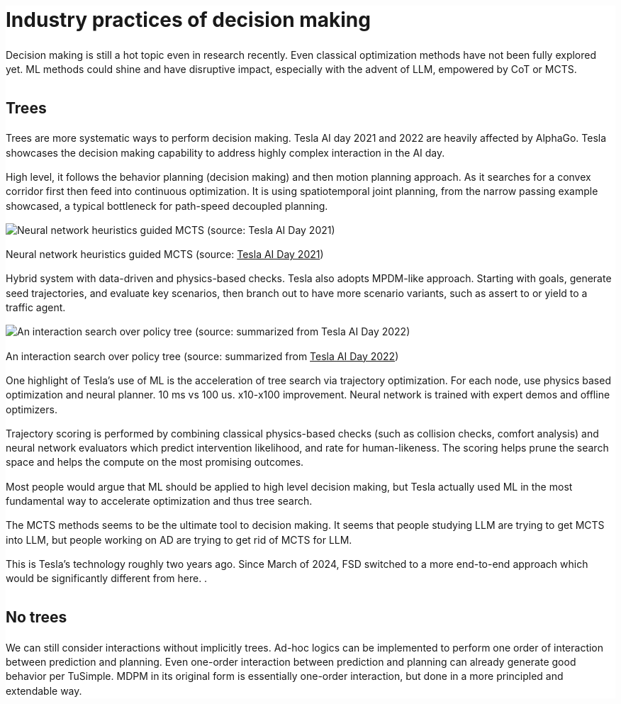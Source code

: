 # Industry practices of decision making

Decision making is still a hot topic even in research recently. Even classical optimization methods have not been fully explored yet. ML methods could shine and have disruptive impact, especially with the advent of LLM, empowered by CoT or MCTS.

## Trees

Trees are more systematic ways to perform decision making. Tesla AI day 2021 and 2022 are heavily affected by AlphaGo. Tesla showcases the decision making capability to address highly complex interaction in the AI day.

High level, it follows the behavior planning (decision making) and then motion planning approach. As it searches for a convex corridor first then feed into continuous optimization. It is using spatiotemporal joint planning, from the narrow passing example showcased, a typical bottleneck for path-speed decoupled planning. 

![Neural network heuristics guided MCTS (source: [Tesla AI Day 2021](https://youtu.be/j0z4FweCy4M?t=4514))](https://prod-files-secure.s3.us-west-2.amazonaws.com/8934b82c-ccb5-4320-88cd-dd48fd656172/8373f95a-a070-4c2e-8c65-946c190c19b7/Untitled.jpeg)

Neural network heuristics guided MCTS (source: [Tesla AI Day 2021](https://youtu.be/j0z4FweCy4M?t=4514))

Hybrid system with data-driven and physics-based checks. Tesla also adopts MPDM-like approach. Starting with goals, generate seed trajectories, and evaluate key scenarios, then branch out to have more scenario variants, such as assert to or yield to a traffic agent. 

![An interaction search over policy tree (source: summarized from [Tesla AI Day 2022](https://youtu.be/ODSJsviD_SU?t=4074))](https://prod-files-secure.s3.us-west-2.amazonaws.com/8934b82c-ccb5-4320-88cd-dd48fd656172/b1ec4177-d72f-4d24-8bc4-b757abd2a50f/Untitled.png)

An interaction search over policy tree (source: summarized from [Tesla AI Day 2022](https://youtu.be/ODSJsviD_SU?t=4074))

One highlight of Tesla’s use of ML is the acceleration of tree search via trajectory optimization. For each node, use physics based optimization and neural planner. 10 ms vs 100 us. x10-x100 improvement. Neural network is trained with expert demos and offline optimizers.

Trajectory scoring is performed by combining classical physics-based checks (such as collision checks, comfort analysis) and neural network evaluators which predict intervention likelihood, and rate for human-likeness. The scoring helps prune the search space and helps the compute on the most promising outcomes.

Most people would argue that ML should be applied to high level decision making, but Tesla actually used ML in the most fundamental way to accelerate optimization and thus tree search.

The MCTS methods seems to be the ultimate tool to decision making. It seems that people studying LLM are trying to get MCTS into LLM, but people working on AD are trying to get rid of MCTS for LLM.

This is Tesla’s technology roughly two years ago. Since March of 2024, FSD switched to a more end-to-end approach which would be significantly different from here. .

## No trees

We can still consider interactions without implicitly trees. Ad-hoc logics can be implemented to perform one order of interaction between prediction and planning. Even one-order interaction between prediction and planning can already generate good behavior per TuSimple. MDPM in its original form is essentially one-order interaction, but done in a more principled and extendable way.
